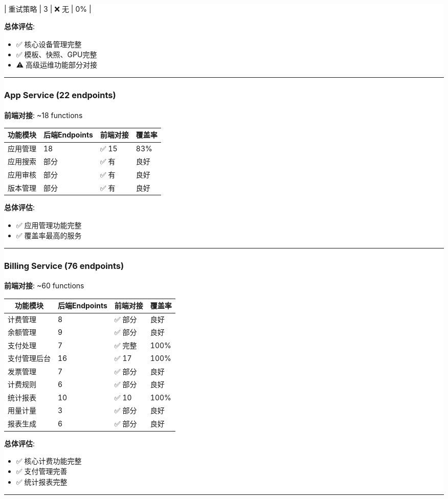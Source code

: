 | 重试策略 | 3 | ❌ 无 | 0% |

**总体评估**:
- ✅ 核心设备管理完整
- ✅ 模板、快照、GPU完整
- ⚠️ 高级运维功能部分对接

---

### App Service (22 endpoints)

**前端对接**: ~18 functions

| 功能模块 | 后端Endpoints | 前端对接 | 覆盖率 |
|---------|--------------|---------|--------|
| 应用管理 | 18 | ✅ 15 | 83% |
| 应用搜索 | 部分 | ✅ 有 | 良好 |
| 应用审核 | 部分 | ✅ 有 | 良好 |
| 版本管理 | 部分 | ✅ 有 | 良好 |

**总体评估**:
- ✅ 应用管理功能完整
- ✅ 覆盖率最高的服务

---

### Billing Service (76 endpoints)

**前端对接**: ~60 functions

| 功能模块 | 后端Endpoints | 前端对接 | 覆盖率 |
|---------|--------------|---------|--------|
| 计费管理 | 8 | ✅ 部分 | 良好 |
| 余额管理 | 9 | ✅ 部分 | 良好 |
| 支付处理 | 7 | ✅ 完整 | 100% |
| 支付管理后台 | 16 | ✅ 17 | 100% |
| 发票管理 | 7 | ✅ 部分 | 良好 |
| 计费规则 | 6 | ✅ 部分 | 良好 |
| 统计报表 | 10 | ✅ 10 | 100% |
| 用量计量 | 3 | ✅ 部分 | 良好 |
| 报表生成 | 6 | ✅ 部分 | 良好 |

**总体评估**:
- ✅ 核心计费功能完整
- ✅ 支付管理完善
- ✅ 统计报表完整

---